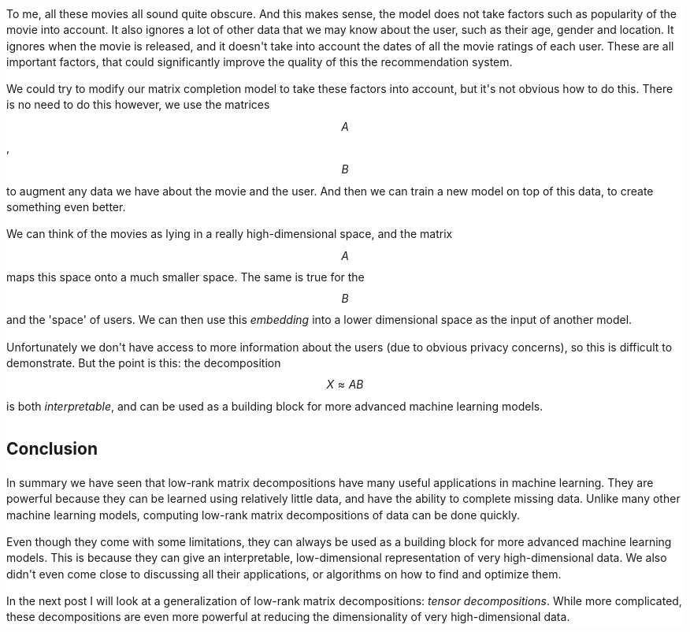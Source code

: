 To me, all these movies all sound quite obscure. And this makes sense, the model
does not take factors such as popularity of the movie into account. It also
ignores a lot of other data that we may know about the user, such as their age,
gender and location. It ignores when the movie is released, and it doesn't take
into account the dates of all the movie ratings of each user. These are all
important factors, that could significantly improve the quality of this the
recommendation system. 

We could try to modify our matrix completion model to take these factors into
account, but it's not obvious how to do this. There is no need to do this
however, we use the matrices $$A$$, $$B$$ to augment any data we have about the
movie and the user. And then we can train a new model on top of this data, to
create something even better. 

We can think of the movies as lying in a really high-dimensional space, and the 
matrix $$A$$ maps this space onto a much smaller space. The same is true for the 
$$B$$ and the 'space' of users. We can then use this _embedding_ into a lower
dimensional space as the input of another model. 

Unfortunately we don't have access to more information about the users (due
to obvious privacy concerns), so this is difficult to demonstrate. But the point
is this: the decomposition $$X\approx AB$$ is both _interpretable_, and can be 
used as a building block for more advanced machine learning models. 


## Conclusion

In summary we have seen that low-rank matrix decompositions have many useful
applications in machine learning. They are powerful because they can be learned
using relatively little data, and have the ability to complete missing data.
Unlike many other machine learning models, computing low-rank matrix
decompositions of data can be done quickly.

Even though they come with some limitations, they can always be used as a
building block for more advanced machine learning models. This is because they
can give an interpretable, low-dimensional representation of very
high-dimensional data. We also didn't even come close to discussing all their
applications, or algorithms on how to find and optimize them. 

In the next post I will look at a generalization of low-rank matrix
decompositions: _tensor decompositions_. While more complicated, these
decompositions are even more powerful at reducing the dimensionality of very
high-dimensional data. 
